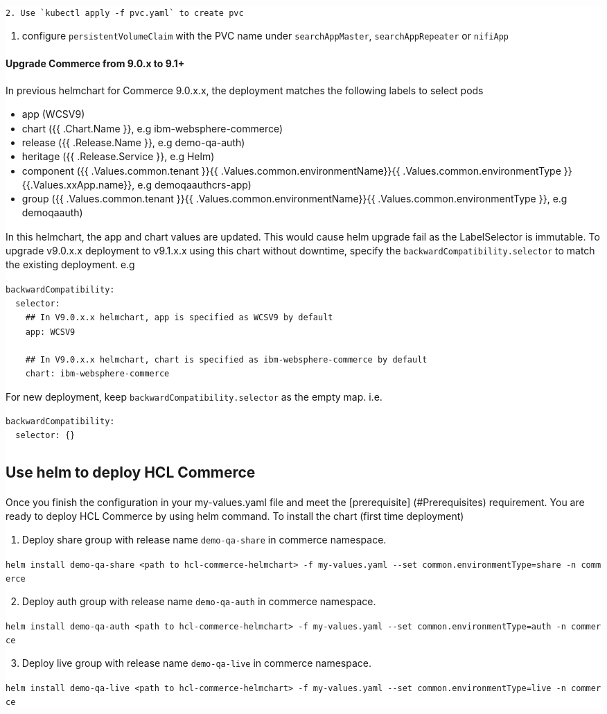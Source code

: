     2. Use `kubectl apply -f pvc.yaml` to create pvc
1. configure `persistentVolumeClaim` with the PVC name under `searchAppMaster`, `searchAppRepeater` or `nifiApp`

#### Upgrade Commerce from 9.0.x to 9.1+
In previous helmchart for Commerce 9.0.x.x, the deployment matches the following labels to select pods
- app (WCSV9)
- chart ({{ .Chart.Name }}, e.g ibm-websphere-commerce)
- release ({{ .Release.Name }}, e.g demo-qa-auth)
- heritage ({{ .Release.Service }}, e.g Helm)
- component ({{ .Values.common.tenant }}{{ .Values.common.environmentName}}{{ .Values.common.environmentType }}{{.Values.xxApp.name}}, 
              e.g demoqaauthcrs-app)
- group ({{ .Values.common.tenant }}{{ .Values.common.environmentName}}{{ .Values.common.environmentType }}, e.g demoqaauth)

In this helmchart, the app and chart values are updated. This would cause helm upgrade fail as the LabelSelector is immutable. To upgrade v9.0.x.x deployment to v9.1.x.x using this chart without downtime, specify the `backwardCompatibility.selector` to match the existing deployment. e.g
```
backwardCompatibility:
  selector:
    ## In V9.0.x.x helmchart, app is specified as WCSV9 by default
    app: WCSV9

    ## In V9.0.x.x helmchart, chart is specified as ibm-websphere-commerce by default 
    chart: ibm-websphere-commerce
```

For new deployment, keep `backwardCompatibility.selector` as the empty map. i.e.
```
backwardCompatibility:
  selector: {}
```

## Use helm to deploy HCL Commerce
Once you finish the configuration in your my-values.yaml file and meet the [prerequisite] (#Prerequisites) requirement. You are ready to deploy HCL Commerce by using helm command.
To install the chart (first time deployment)
1. Deploy share group with release name `demo-qa-share` in commerce namespace.
  ```
  helm install demo-qa-share <path to hcl-commerce-helmchart> -f my-values.yaml --set common.environmentType=share -n commerce
  ```
2. Deploy auth group with release name `demo-qa-auth` in commerce namespace.
  ```
  helm install demo-qa-auth <path to hcl-commerce-helmchart> -f my-values.yaml --set common.environmentType=auth -n commerce
  ```
3. Deploy live group with release name `demo-qa-live` in commerce namespace.
  ```
  helm install demo-qa-live <path to hcl-commerce-helmchart> -f my-values.yaml --set common.environmentType=live -n commerce
  ```
